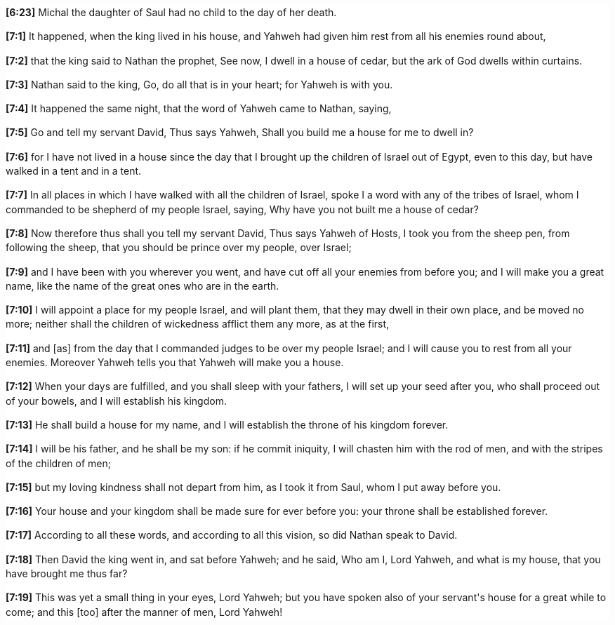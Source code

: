 **[6:23]** Michal the daughter of Saul had no child to the day of her death.

**[7:1]** It happened, when the king lived in his house, and Yahweh had given him rest from all his enemies round about,

**[7:2]** that the king said to Nathan the prophet, See now, I dwell in a house of cedar, but the ark of God dwells within curtains.

**[7:3]** Nathan said to the king, Go, do all that is in your heart; for Yahweh is with you.

**[7:4]** It happened the same night, that the word of Yahweh came to Nathan, saying,

**[7:5]** Go and tell my servant David, Thus says Yahweh, Shall you build me a house for me to dwell in?

**[7:6]** for I have not lived in a house since the day that I brought up the children of Israel out of Egypt, even to this day, but have walked in a tent and in a tent.

**[7:7]** In all places in which I have walked with all the children of Israel, spoke I a word with any of the tribes of Israel, whom I commanded to be shepherd of my people Israel, saying, Why have you not built me a house of cedar?

**[7:8]** Now therefore thus shall you tell my servant David, Thus says Yahweh of Hosts, I took you from the sheep pen, from following the sheep, that you should be prince over my people, over Israel;

**[7:9]** and I have been with you wherever you went, and have cut off all your enemies from before you; and I will make you a great name, like the name of the great ones who are in the earth.

**[7:10]** I will appoint a place for my people Israel, and will plant them, that they may dwell in their own place, and be moved no more; neither shall the children of wickedness afflict them any more, as at the first,

**[7:11]** and [as] from the day that I commanded judges to be over my people Israel; and I will cause you to rest from all your enemies. Moreover Yahweh tells you that Yahweh will make you a house.

**[7:12]** When your days are fulfilled, and you shall sleep with your fathers, I will set up your seed after you, who shall proceed out of your bowels, and I will establish his kingdom.

**[7:13]** He shall build a house for my name, and I will establish the throne of his kingdom forever.

**[7:14]** I will be his father, and he shall be my son: if he commit iniquity, I will chasten him with the rod of men, and with the stripes of the children of men;

**[7:15]** but my loving kindness shall not depart from him, as I took it from Saul, whom I put away before you.

**[7:16]** Your house and your kingdom shall be made sure for ever before you: your throne shall be established forever.

**[7:17]** According to all these words, and according to all this vision, so did Nathan speak to David.

**[7:18]** Then David the king went in, and sat before Yahweh; and he said, Who am I, Lord Yahweh, and what is my house, that you have brought me thus far?

**[7:19]** This was yet a small thing in your eyes, Lord Yahweh; but you have spoken also of your servant's house for a great while to come; and this [too] after the manner of men, Lord Yahweh!
